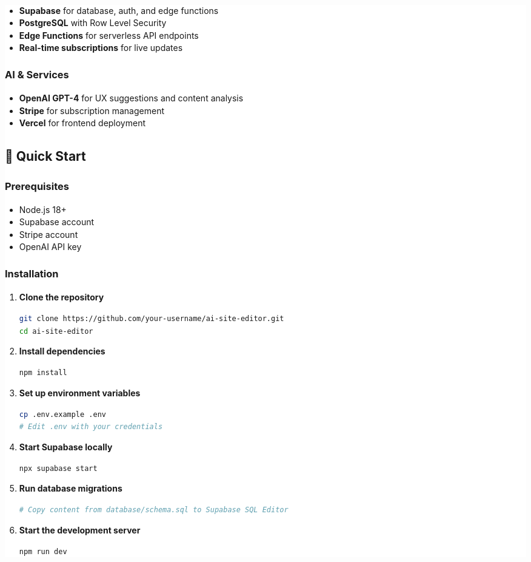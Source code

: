- **Supabase** for database, auth, and edge functions
- **PostgreSQL** with Row Level Security
- **Edge Functions** for serverless API endpoints
- **Real-time subscriptions** for live updates

### AI & Services

- **OpenAI GPT-4** for UX suggestions and content analysis
- **Stripe** for subscription management
- **Vercel** for frontend deployment

## 🚀 Quick Start

### Prerequisites

- Node.js 18+
- Supabase account
- Stripe account
- OpenAI API key

### Installation

1. **Clone the repository**

   ```bash
   git clone https://github.com/your-username/ai-site-editor.git
   cd ai-site-editor
   ```

2. **Install dependencies**

   ```bash
   npm install
   ```

3. **Set up environment variables**

   ```bash
   cp .env.example .env
   # Edit .env with your credentials
   ```

4. **Start Supabase locally**

   ```bash
   npx supabase start
   ```

5. **Run database migrations**

   ```bash
   # Copy content from database/schema.sql to Supabase SQL Editor
   ```

6. **Start the development server**
   ```bash
   npm run dev
   ```
